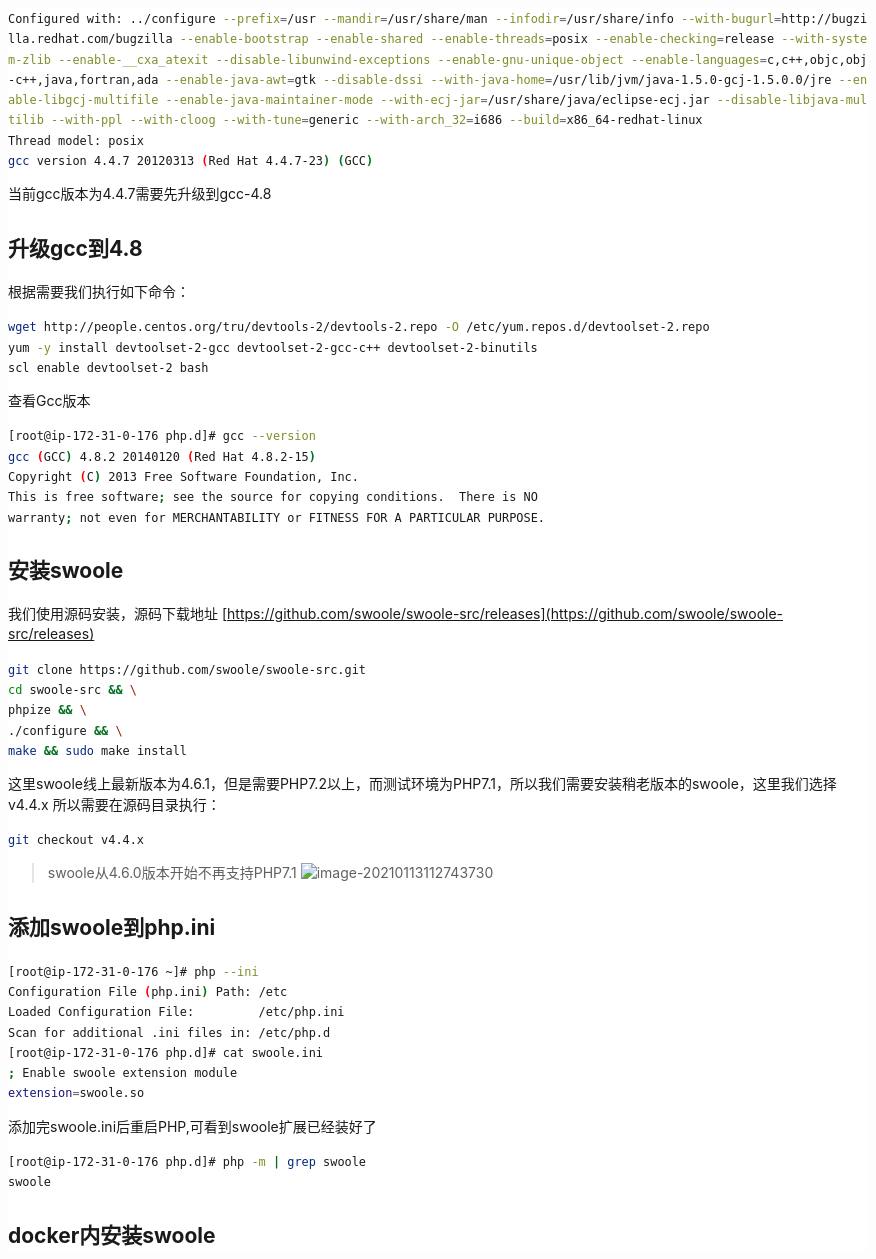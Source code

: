 ```sh
Configured with: ../configure --prefix=/usr --mandir=/usr/share/man --infodir=/usr/share/info --with-bugurl=http://bugzilla.redhat.com/bugzilla --enable-bootstrap --enable-shared --enable-threads=posix --enable-checking=release --with-system-zlib --enable-__cxa_atexit --disable-libunwind-exceptions --enable-gnu-unique-object --enable-languages=c,c++,objc,obj-c++,java,fortran,ada --enable-java-awt=gtk --disable-dssi --with-java-home=/usr/lib/jvm/java-1.5.0-gcj-1.5.0.0/jre --enable-libgcj-multifile --enable-java-maintainer-mode --with-ecj-jar=/usr/share/java/eclipse-ecj.jar --disable-libjava-multilib --with-ppl --with-cloog --with-tune=generic --with-arch_32=i686 --build=x86_64-redhat-linux
Thread model: posix
gcc version 4.4.7 20120313 (Red Hat 4.4.7-23) (GCC) 
```
当前gcc版本为4.4.7需要先升级到gcc-4.8
## 升级gcc到4.8
根据需要我们执行如下命令：
```sh
wget http://people.centos.org/tru/devtools-2/devtools-2.repo -O /etc/yum.repos.d/devtoolset-2.repo
yum -y install devtoolset-2-gcc devtoolset-2-gcc-c++ devtoolset-2-binutils
scl enable devtoolset-2 bash
```
查看Gcc版本
```sh
[root@ip-172-31-0-176 php.d]# gcc --version
gcc (GCC) 4.8.2 20140120 (Red Hat 4.8.2-15)
Copyright (C) 2013 Free Software Foundation, Inc.
This is free software; see the source for copying conditions.  There is NO
warranty; not even for MERCHANTABILITY or FITNESS FOR A PARTICULAR PURPOSE.
```
## 安装swoole
我们使用源码安装，源码下载地址
[https://github.com/swoole/swoole-src/releases](https://github.com/swoole/swoole-src/releases)
```sh
git clone https://github.com/swoole/swoole-src.git
cd swoole-src && \
phpize && \
./configure && \
make && sudo make install
```
这里swoole线上最新版本为4.6.1，但是需要PHP7.2以上，而测试环境为PHP7.1，所以我们需要安装稍老版本的swoole，这里我们选择v4.4.x
所以需要在源码目录执行：
```sh
git checkout v4.4.x
```
>swoole从4.6.0版本开始不再支持PHP7.1
>![image-20210113112743730](http://static.kanter.cn/uPic/2021/01/13/image-20210113112743730.png)

## 添加swoole到php.ini
```sh
[root@ip-172-31-0-176 ~]# php --ini 
Configuration File (php.ini) Path: /etc
Loaded Configuration File:         /etc/php.ini
Scan for additional .ini files in: /etc/php.d
[root@ip-172-31-0-176 php.d]# cat swoole.ini 
; Enable swoole extension module
extension=swoole.so
```
添加完swoole.ini后重启PHP,可看到swoole扩展已经装好了
```sh
[root@ip-172-31-0-176 php.d]# php -m | grep swoole
swoole
```
## docker内安装swoole